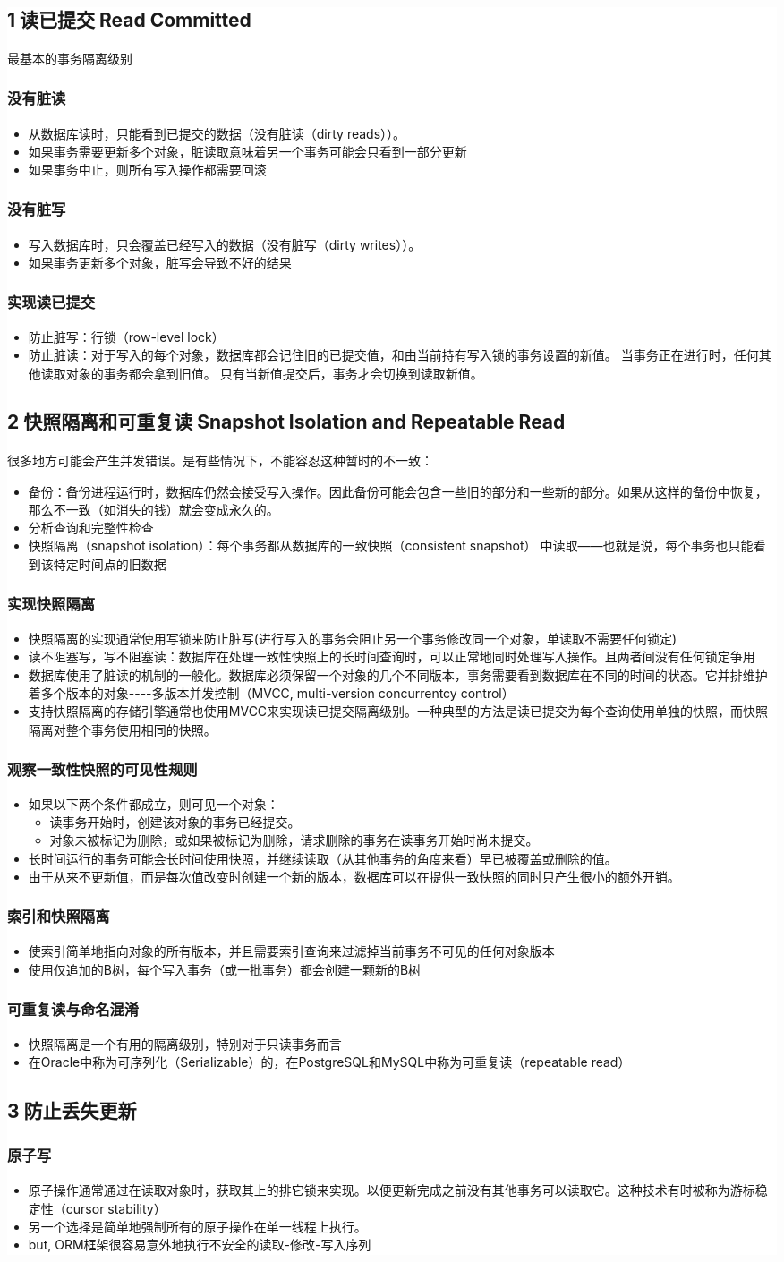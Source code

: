 ## 1 读已提交 Read Committed
最基本的事务隔离级别

### 没有脏读
* 从数据库读时，只能看到已提交的数据（没有脏读（dirty reads））。
* 如果事务需要更新多个对象，脏读取意味着另一个事务可能会只看到一部分更新
* 如果事务中止，则所有写入操作都需要回滚

### 没有脏写 
* 写入数据库时，只会覆盖已经写入的数据（没有脏写（dirty writes））。
* 如果事务更新多个对象，脏写会导致不好的结果

### 实现读已提交
* 防止脏写：行锁（row-level lock）
* 防止脏读：对于写入的每个对象，数据库都会记住旧的已提交值，和由当前持有写入锁的事务设置的新值。 当事务正在进行时，任何其他读取对象的事务都会拿到旧值。 只有当新值提交后，事务才会切换到读取新值。

## 2 快照隔离和可重复读 Snapshot Isolation and Repeatable Read
很多地方可能会产生并发错误。是有些情况下，不能容忍这种暂时的不一致：
* 备份：备份进程运行时，数据库仍然会接受写入操作。因此备份可能会包含一些旧的部分和一些新的部分。如果从这样的备份中恢复，那么不一致（如消失的钱）就会变成永久的。
* 分析查询和完整性检查
* 快照隔离（snapshot isolation）：每个事务都从数据库的一致快照（consistent snapshot） 中读取——也就是说，每个事务也只能看到该特定时间点的旧数据

### 实现快照隔离
* 快照隔离的实现通常使用写锁来防止脏写(进行写入的事务会阻止另一个事务修改同一个对象，单读取不需要任何锁定)
* 读不阻塞写，写不阻塞读：数据库在处理一致性快照上的长时间查询时，可以正常地同时处理写入操作。且两者间没有任何锁定争用
* 数据库使用了脏读的机制的一般化。数据库必须保留一个对象的几个不同版本，事务需要看到数据库在不同的时间的状态。它并排维护着多个版本的对象----多版本并发控制（MVCC, multi-version concurrentcy control）
* 支持快照隔离的存储引擎通常也使用MVCC来实现读已提交隔离级别。一种典型的方法是读已提交为每个查询使用单独的快照，而快照隔离对整个事务使用相同的快照。

### 观察一致性快照的可见性规则
* 如果以下两个条件都成立，则可见一个对象：
    * 读事务开始时，创建该对象的事务已经提交。
    * 对象未被标记为删除，或如果被标记为删除，请求删除的事务在读事务开始时尚未提交。
* 长时间运行的事务可能会长时间使用快照，并继续读取（从其他事务的角度来看）早已被覆盖或删除的值。
* 由于从来不更新值，而是每次值改变时创建一个新的版本，数据库可以在提供一致快照的同时只产生很小的额外开销。

### 索引和快照隔离
* 使索引简单地指向对象的所有版本，并且需要索引查询来过滤掉当前事务不可见的任何对象版本
* 使用仅追加的B树，每个写入事务（或一批事务）都会创建一颗新的B树

### 可重复读与命名混淆
* 快照隔离是一个有用的隔离级别，特别对于只读事务而言
* 在Oracle中称为可序列化（Serializable）的，在PostgreSQL和MySQL中称为可重复读（repeatable read）

## 3 防止丢失更新

### 原子写
* 原子操作通常通过在读取对象时，获取其上的排它锁来实现。以便更新完成之前没有其他事务可以读取它。这种技术有时被称为游标稳定性（cursor stability）
* 另一个选择是简单地强制所有的原子操作在单一线程上执行。
* but, ORM框架很容易意外地执行不安全的读取-修改-写入序列
